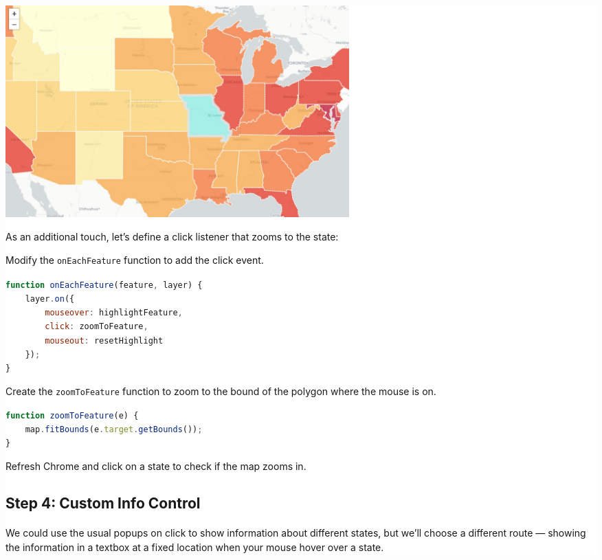 <img src="images/fig33.jpg" width="500">

As an additional touch, let’s define a click listener that zooms to the state:

Modify the `onEachFeature` function to add the click event.

```javascript
function onEachFeature(feature, layer) {
    layer.on({
        mouseover: highlightFeature,
        click: zoomToFeature,
        mouseout: resetHighlight
    });
}
```

Create the `zoomToFeature` function to zoom to the bound of the polygon where the mouse is on.

```javascript
function zoomToFeature(e) {
    map.fitBounds(e.target.getBounds());
}
```


Refresh Chrome and click on a state to check if the map zooms in.

## Step 4: Custom Info Control
We could use the usual popups on click to show information about different states, but we’ll choose a different route — showing the information in a textbox at a fixed location when your mouse hover over a state.
